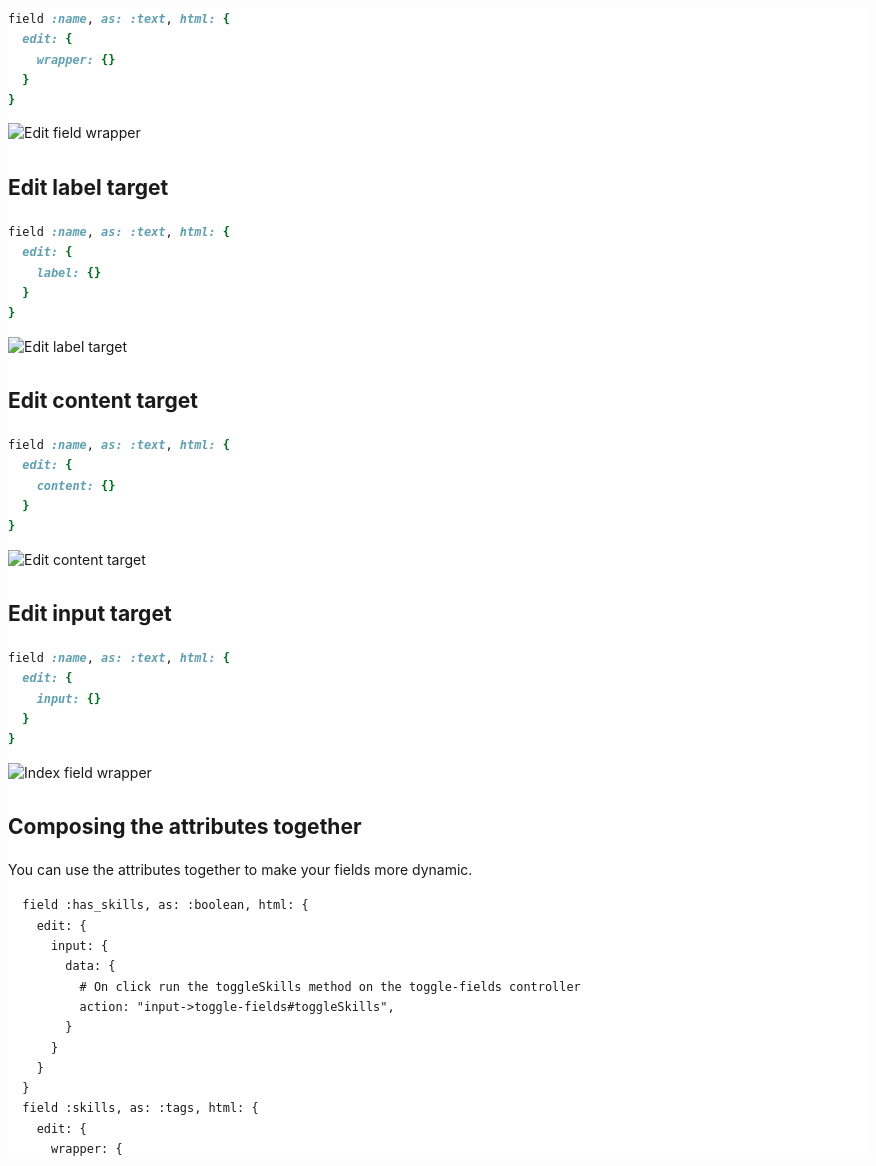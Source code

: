 ```ruby
field :name, as: :text, html: {
  edit: {
    wrapper: {}
  }
}
```

<img :src="('/assets/img/stimulus/edit-field-wrapper.jpg')" alt="Edit field wrapper" class="border mb-4" />

## Edit label target

```ruby
field :name, as: :text, html: {
  edit: {
    label: {}
  }
}
```

<img :src="('/assets/img/stimulus/edit-label-target.jpg')" alt="Edit label target" class="border mb-4" />

## Edit content target

```ruby
field :name, as: :text, html: {
  edit: {
    content: {}
  }
}
```

<img :src="('/assets/img/stimulus/edit-content-target.jpg')" alt="Edit content target" class="border mb-4" />

## Edit input target

```ruby
field :name, as: :text, html: {
  edit: {
    input: {}
  }
}
```

<img :src="('/assets/img/stimulus/edit-input-target.jpg')" alt="Index field wrapper" class="border mb-4" />

## Composing the attributes together

You can use the attributes together to make your fields more dynamic.

```ruby{3-9}
  field :has_skills, as: :boolean, html: {
    edit: {
      input: {
        data: {
          # On click run the toggleSkills method on the toggle-fields controller
          action: "input->toggle-fields#toggleSkills",
        }
      }
    }
  }
  field :skills, as: :tags, html: {
    edit: {
      wrapper: {
```